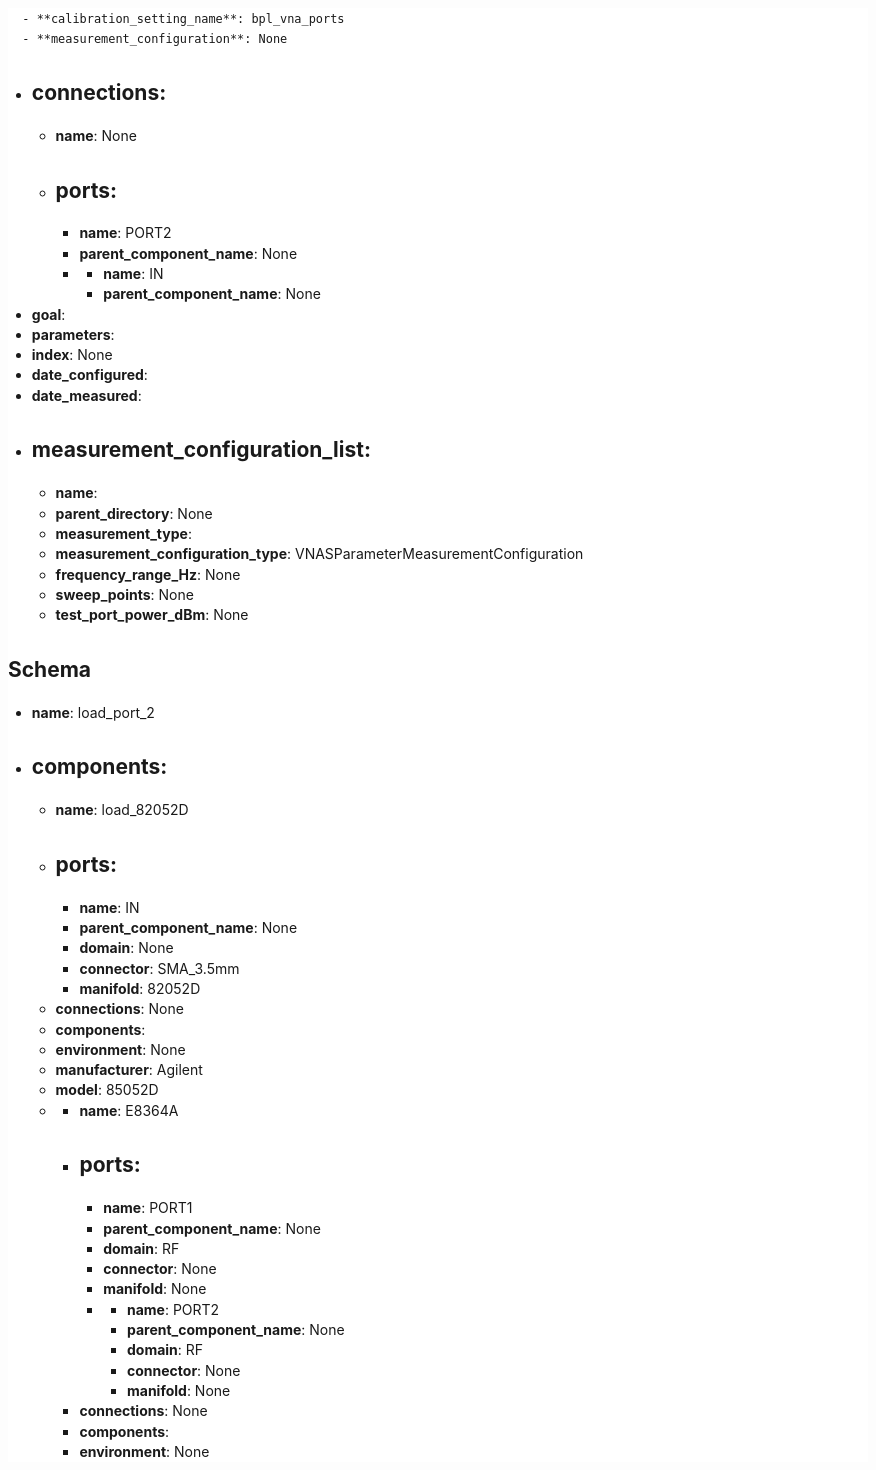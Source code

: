       - **calibration_setting_name**: bpl_vna_ports
      - **measurement_configuration**: None
- **connections**:
  -
    - **name**: None
    - **ports**:
      -
        - **name**: PORT2
        - **parent_component_name**: None
      -
        - **name**: IN
        - **parent_component_name**: None
- **goal**: 
- **parameters**:
- **index**: None
- **date_configured**: 
- **date_measured**: 
- **measurement_configuration_list**:
  -
    - **name**: 
    - **parent_directory**: None
    - **measurement_type**: 
    - **measurement_configuration_type**: VNASParameterMeasurementConfiguration
    - **frequency_range_Hz**: None
    - **sweep_points**: None
    - **test_port_power_dBm**: None


## Schema 
- **name**: load_port_2
- **components**:
  -
    - **name**: load_82052D
    - **ports**:
      -
        - **name**: IN
        - **parent_component_name**: None
        - **domain**: None
        - **connector**: SMA_3.5mm
        - **manifold**: 82052D
    - **connections**: None
    - **components**:
    - **environment**: None
    - **manufacturer**: Agilent
    - **model**: 85052D
  -
    - **name**: E8364A
    - **ports**:
      -
        - **name**: PORT1
        - **parent_component_name**: None
        - **domain**: RF
        - **connector**: None
        - **manifold**: None
      -
        - **name**: PORT2
        - **parent_component_name**: None
        - **domain**: RF
        - **connector**: None
        - **manifold**: None
    - **connections**: None
    - **components**:
    - **environment**: None